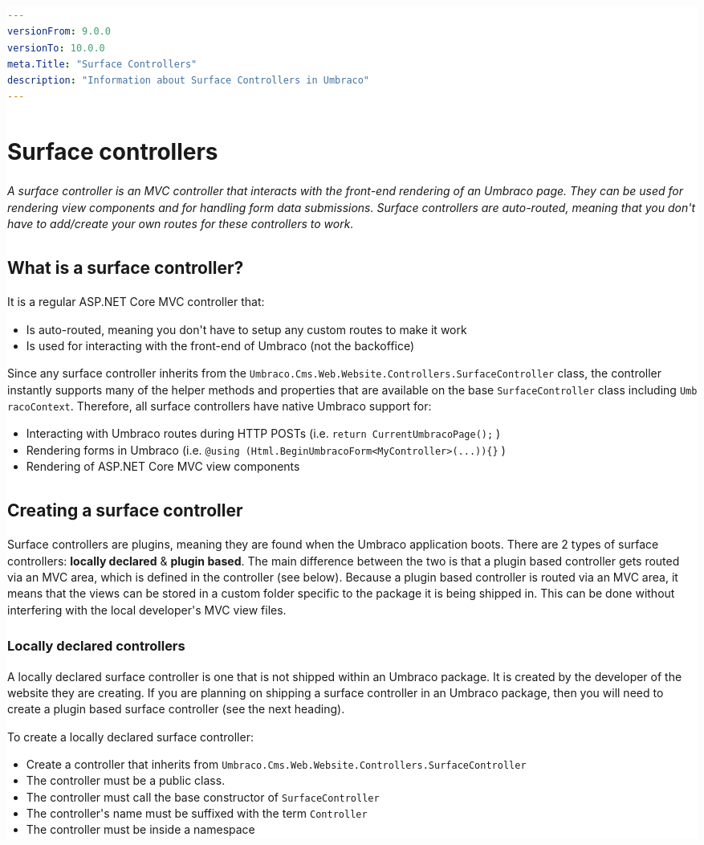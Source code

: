 ```yaml
---
versionFrom: 9.0.0
versionTo: 10.0.0
meta.Title: "Surface Controllers"
description: "Information about Surface Controllers in Umbraco"
---
```


# Surface controllers

_A surface controller is an MVC controller that interacts with the front-end rendering of an Umbraco page. They can be used for rendering view components and for handling form data submissions. Surface controllers are auto-routed, meaning that you don't have to add/create your own routes for these controllers to work._

## What is a surface controller?

It is a regular ASP.NET Core MVC controller that:

* Is auto-routed, meaning you don't have to setup any custom routes to make it work
* Is used for interacting with the front-end of Umbraco (not the backoffice)

Since any surface controller inherits from the `Umbraco.Cms.Web.Website.Controllers.SurfaceController` class, the controller instantly supports many of the helper methods and properties that are available on the base `SurfaceController` class including `UmbracoContext`. Therefore, all surface controllers have native Umbraco support for:

* Interacting with Umbraco routes during HTTP POSTs (i.e. `return CurrentUmbracoPage();` )
* Rendering forms in Umbraco (i.e. `@using (Html.BeginUmbracoForm<MyController>(...)){}` )
* Rendering of ASP.NET Core MVC view components

## Creating a surface controller

Surface controllers are plugins, meaning they are found when the Umbraco application boots. There are 2 types of surface controllers: **locally declared** & **plugin based**. The main difference between the two is that a plugin based controller gets routed via an MVC area, which is defined in the controller (see below). Because a plugin based controller is routed via an MVC area, it means that the views can be stored in a custom folder specific to the package it is being shipped in. This can be done without interfering with the local developer's MVC view files.

### Locally declared controllers

A locally declared surface controller is one that is not shipped within an Umbraco package. It is created by the developer of the website they are creating. If you are planning on shipping a surface controller in an Umbraco package, then you will need to create a plugin based surface controller (see the next heading).

To create a locally declared surface controller:

* Create a controller that inherits from `Umbraco.Cms.Web.Website.Controllers.SurfaceController`
* The controller must be a public class.
* The controller must call the base constructor of `SurfaceController`
* The controller's name must be suffixed with the term `Controller`
* The controller must be inside a namespace

